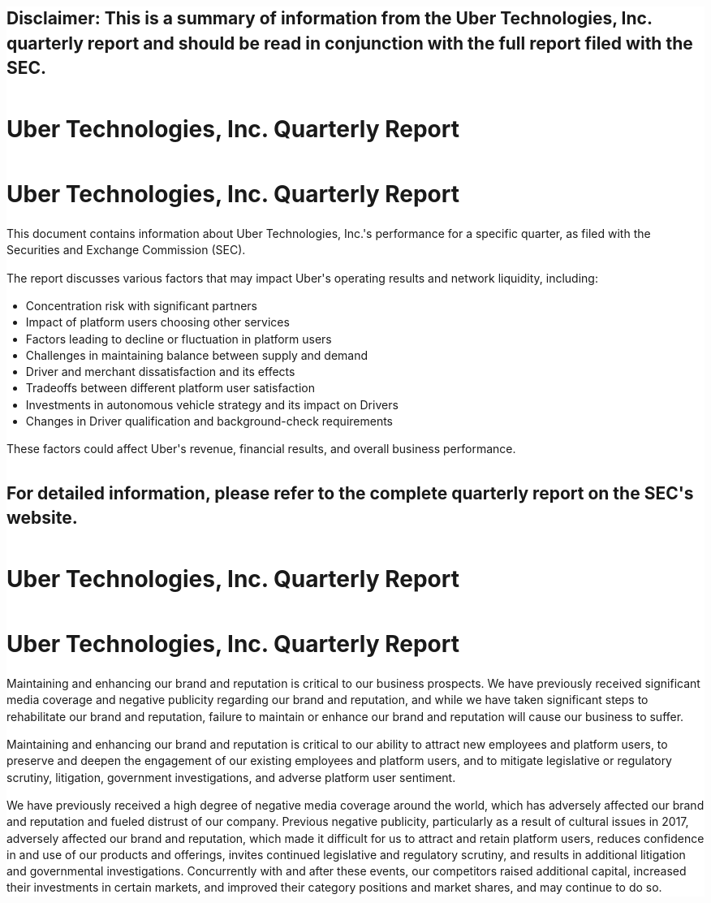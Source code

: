 Disclaimer: This is a summary of information from the Uber Technologies, Inc. quarterly report and should be read in conjunction with the full report filed with the SEC.
---
# Uber Technologies, Inc. Quarterly Report

# Uber Technologies, Inc. Quarterly Report

This document contains information about Uber Technologies, Inc.'s performance for a specific quarter, as filed with the Securities and Exchange Commission (SEC).

The report discusses various factors that may impact Uber's operating results and network liquidity, including:

- Concentration risk with significant partners
- Impact of platform users choosing other services
- Factors leading to decline or fluctuation in platform users
- Challenges in maintaining balance between supply and demand
- Driver and merchant dissatisfaction and its effects
- Tradeoffs between different platform user satisfaction
- Investments in autonomous vehicle strategy and its impact on Drivers
- Changes in Driver qualification and background-check requirements

These factors could affect Uber's revenue, financial results, and overall business performance.

For detailed information, please refer to the complete quarterly report on the SEC's website.
---
# Uber Technologies, Inc. Quarterly Report

# Uber Technologies, Inc. Quarterly Report

Maintaining and enhancing our brand and reputation is critical to our business prospects. We have previously received significant media coverage and negative publicity regarding our brand and reputation, and while we have taken significant steps to rehabilitate our brand and reputation, failure to maintain or enhance our brand and reputation will cause our business to suffer.

Maintaining and enhancing our brand and reputation is critical to our ability to attract new employees and platform users, to preserve and deepen the engagement of our existing employees and platform users, and to mitigate legislative or regulatory scrutiny, litigation, government investigations, and adverse platform user sentiment.

We have previously received a high degree of negative media coverage around the world, which has adversely affected our brand and reputation and fueled distrust of our company. Previous negative publicity, particularly as a result of cultural issues in 2017, adversely affected our brand and reputation, which made it difficult for us to attract and retain platform users, reduces confidence in and use of our products and offerings, invites continued legislative and regulatory scrutiny, and results in additional litigation and governmental investigations. Concurrently with and after these events, our competitors raised additional capital, increased their investments in certain markets, and improved their category positions and market shares, and may continue to do so.
